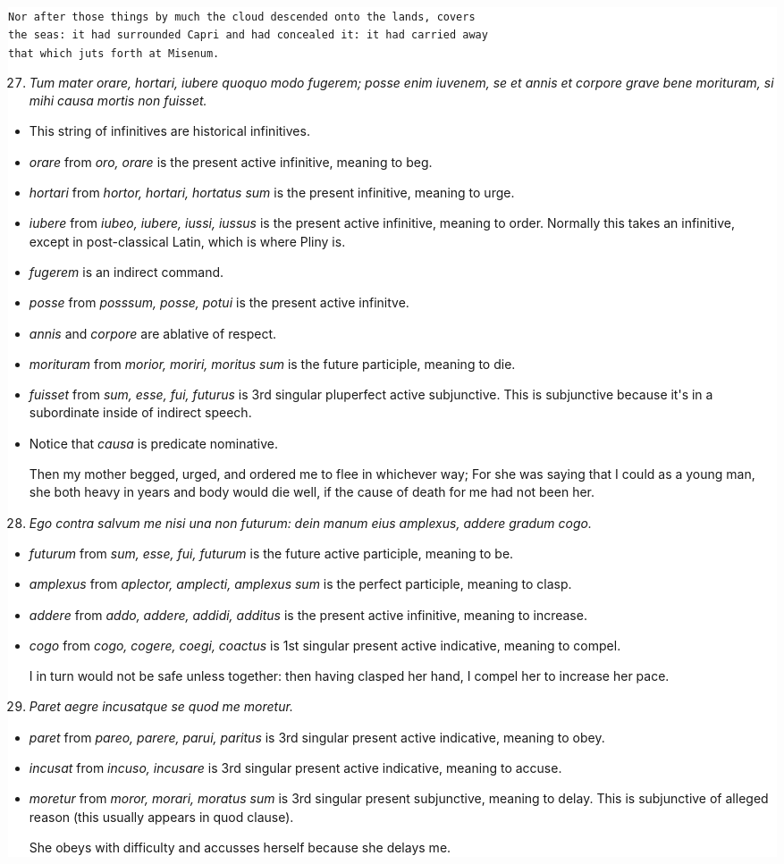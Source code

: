     Nor after those things by much the cloud descended onto the lands, covers
    the seas: it had surrounded Capri and had concealed it: it had carried away
    that which juts forth at Misenum.

27. *Tum mater orare, hortari, iubere quoquo modo fugerem; posse enim iuvenem,
    se et annis et corpore grave bene morituram, si mihi causa mortis non
    fuisset.*

- This string of infinitives are historical infinitives.
- *orare* from *oro, orare* is the present active infinitive, meaning to beg.
- *hortari* from *hortor, hortari, hortatus sum* is the present infinitive,
  meaning to urge.
- *iubere* from *iubeo, iubere, iussi, iussus* is the present active infinitive,
  meaning to order. Normally this takes an infinitive, except in post-classical
  Latin, which is where Pliny is.
- *fugerem* is an indirect command.
- *posse* from *posssum, posse, potui* is the present active infinitve.
- *annis* and *corpore* are ablative of respect.
- *morituram* from *morior, moriri, moritus sum* is the future participle,
  meaning to die.
- *fuisset* from *sum, esse, fui, futurus* is 3rd singular pluperfect active
  subjunctive. This is subjunctive because it's in a subordinate inside of
  indirect speech.
- Notice that *causa* is predicate nominative.

    Then my mother begged, urged, and ordered me to flee in whichever way; For
    she was saying that I could as a young man, she both heavy in years and body
    would die well, if the cause of death for me had not been her.

28. *Ego contra salvum me nisi una non futurum: dein manum eius amplexus, addere
    gradum cogo.*

- *futurum* from *sum, esse, fui, futurum* is the future active participle,
  meaning to be.
- *amplexus* from *aplector, amplecti, amplexus sum* is the perfect participle,
  meaning to clasp.
- *addere* from *addo, addere, addidi, additus* is the present active
  infinitive, meaning to increase.
- *cogo* from *cogo, cogere, coegi, coactus* is 1st singular present active
  indicative, meaning to compel.

    I in turn would not be safe unless together: then having clasped her hand,
    I compel her to increase her pace.

29. *Paret aegre incusatque se quod me moretur.*

- *paret* from *pareo, parere, parui, paritus* is 3rd singular present active
  indicative, meaning to obey.
- *incusat* from *incuso, incusare* is 3rd singular present active indicative,
  meaning to accuse.
- *moretur* from *moror, morari, moratus sum* is 3rd singular present
  subjunctive, meaning to delay. This is subjunctive of alleged reason (this
  usually appears in quod clause).
  
    She obeys with difficulty and accusses herself because she delays me.
